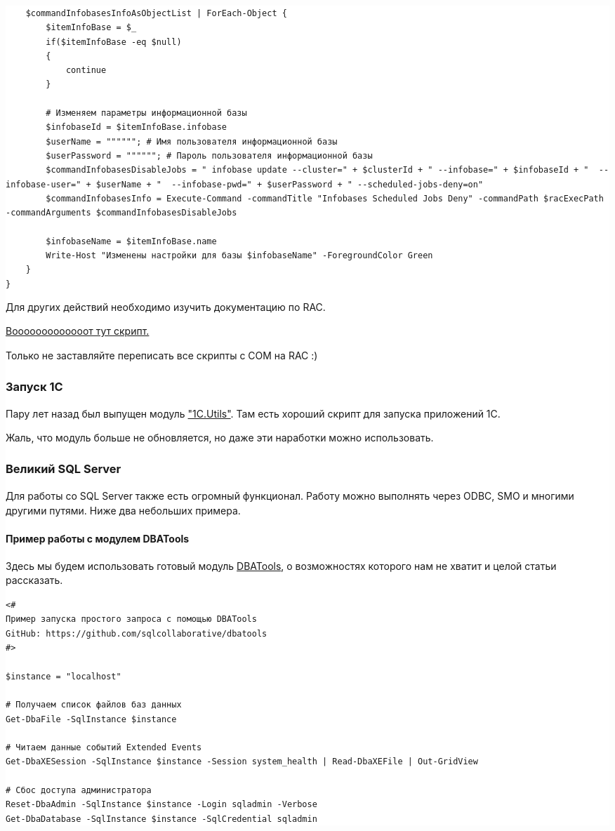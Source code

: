 ```pwsh
    $commandInfobasesInfoAsObjectList | ForEach-Object {
        $itemInfoBase = $_
        if($itemInfoBase -eq $null)
        {
            continue
        } 

        # Изменяем параметры информационной базы
        $infobaseId = $itemInfoBase.infobase
        $userName = """"""; # Имя пользователя информационной базы
        $userPassword = """"""; # Пароль пользователя информационной базы
        $commandInfobasesDisableJobs = " infobase update --cluster=" + $clusterId + " --infobase=" + $infobaseId + "  --infobase-user=" + $userName + "  --infobase-pwd=" + $userPassword + " --scheduled-jobs-deny=on"        
        $commandInfobasesInfo = Execute-Command -commandTitle "Infobases Scheduled Jobs Deny" -commandPath $racExecPath -commandArguments $commandInfobasesDisableJobs

        $infobaseName = $itemInfoBase.name
        Write-Host "Изменены настройки для базы $infobaseName" -ForegroundColor Green
    }
}
```

Для других действий необходимо изучить документацию по RAC.

[Вооооооооооооот тут скрипт.](https://www.powershellgallery.com/packages/1C.Utils/0.1.9/Content/1C.Utils.psm1)

Только не заставляйте переписать все скрипты с COM на RAC :)

### Запуск 1С

Пару лет назад был выпущен модуль ["1C.Utils"](https://www.powershellgallery.com/packages/1C.Utils/0.3.0). Там есть хороший скрипт для запуска приложений 1С.

Жаль, что модуль больше не обновляется, но даже эти наработки можно использовать.

### Великий SQL Server

Для работы со SQL Server также есть огромный функционал. Работу можно выполнять через ODBC, SMO и многими другими путями. Ниже два небольших примера.

#### Пример работы с модулем DBATools

Здесь мы будем использовать готовый модуль [DBATools](https://dbatools.io/), о возможностях которого нам не хватит и целой статьи рассказать.

```pwsh
<#
Пример запуска простого запроса с помощью DBATools
GitHub: https://github.com/sqlcollaborative/dbatools
#>

$instance = "localhost"

# Получаем список файлов баз данных
Get-DbaFile -SqlInstance $instance

# Читаем данные событий Extended Events
Get-DbaXESession -SqlInstance $instance -Session system_health | Read-DbaXEFile | Out-GridView

# Сбос доступа администратора
Reset-DbaAdmin -SqlInstance $instance -Login sqladmin -Verbose
Get-DbaDatabase -SqlInstance $instance -SqlCredential sqladmin
```
